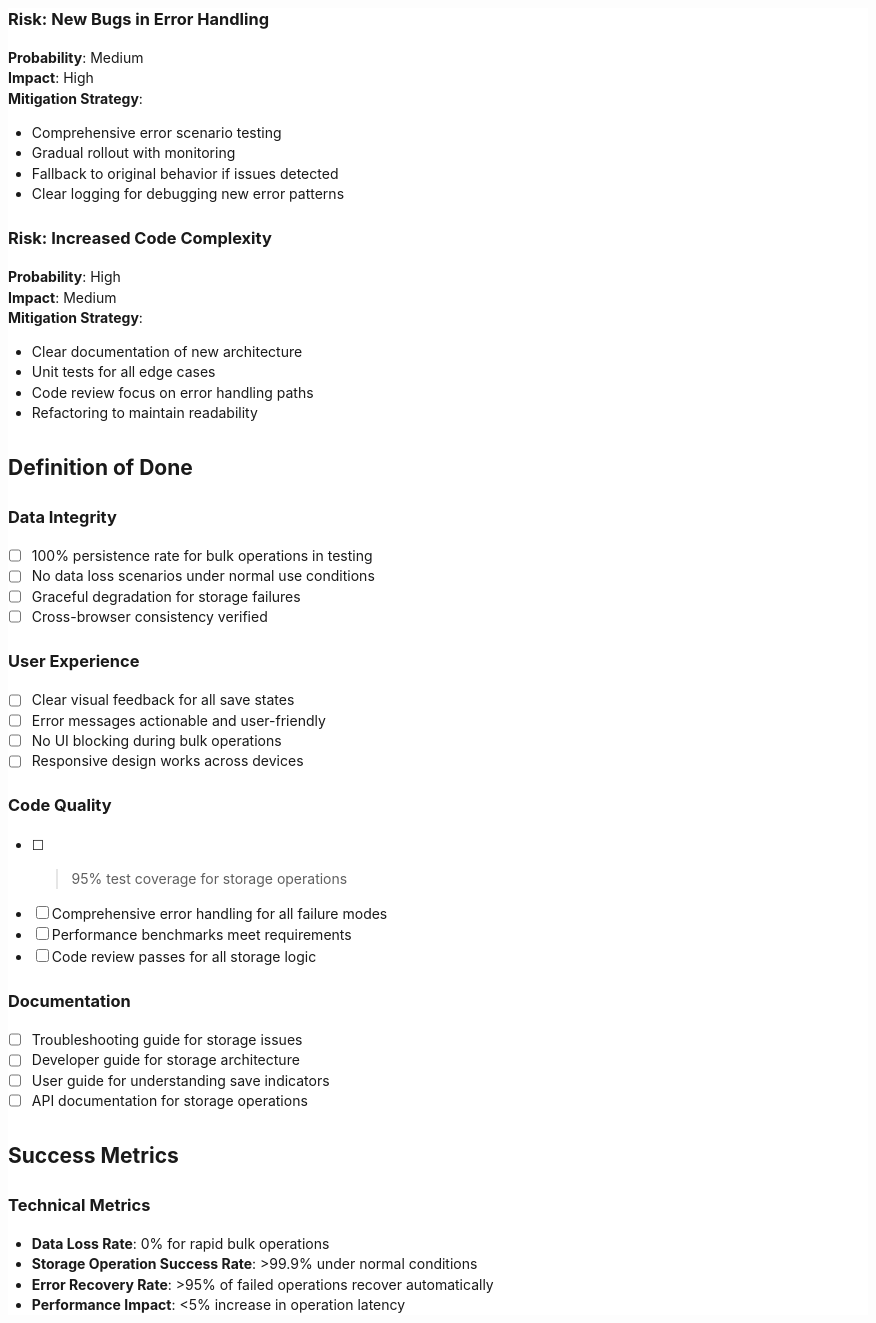 ### Risk: New Bugs in Error Handling

**Probability**: Medium  
**Impact**: High  
**Mitigation Strategy**:
- Comprehensive error scenario testing
- Gradual rollout with monitoring
- Fallback to original behavior if issues detected
- Clear logging for debugging new error patterns

### Risk: Increased Code Complexity

**Probability**: High  
**Impact**: Medium  
**Mitigation Strategy**:
- Clear documentation of new architecture
- Unit tests for all edge cases
- Code review focus on error handling paths
- Refactoring to maintain readability

## Definition of Done

### Data Integrity
- [ ] 100% persistence rate for bulk operations in testing
- [ ] No data loss scenarios under normal use conditions
- [ ] Graceful degradation for storage failures
- [ ] Cross-browser consistency verified

### User Experience
- [ ] Clear visual feedback for all save states
- [ ] Error messages actionable and user-friendly
- [ ] No UI blocking during bulk operations
- [ ] Responsive design works across devices

### Code Quality
- [ ] >95% test coverage for storage operations
- [ ] Comprehensive error handling for all failure modes
- [ ] Performance benchmarks meet requirements
- [ ] Code review passes for all storage logic

### Documentation
- [ ] Troubleshooting guide for storage issues
- [ ] Developer guide for storage architecture
- [ ] User guide for understanding save indicators
- [ ] API documentation for storage operations

## Success Metrics

### Technical Metrics
- **Data Loss Rate**: 0% for rapid bulk operations
- **Storage Operation Success Rate**: >99.9% under normal conditions
- **Error Recovery Rate**: >95% of failed operations recover automatically
- **Performance Impact**: <5% increase in operation latency
